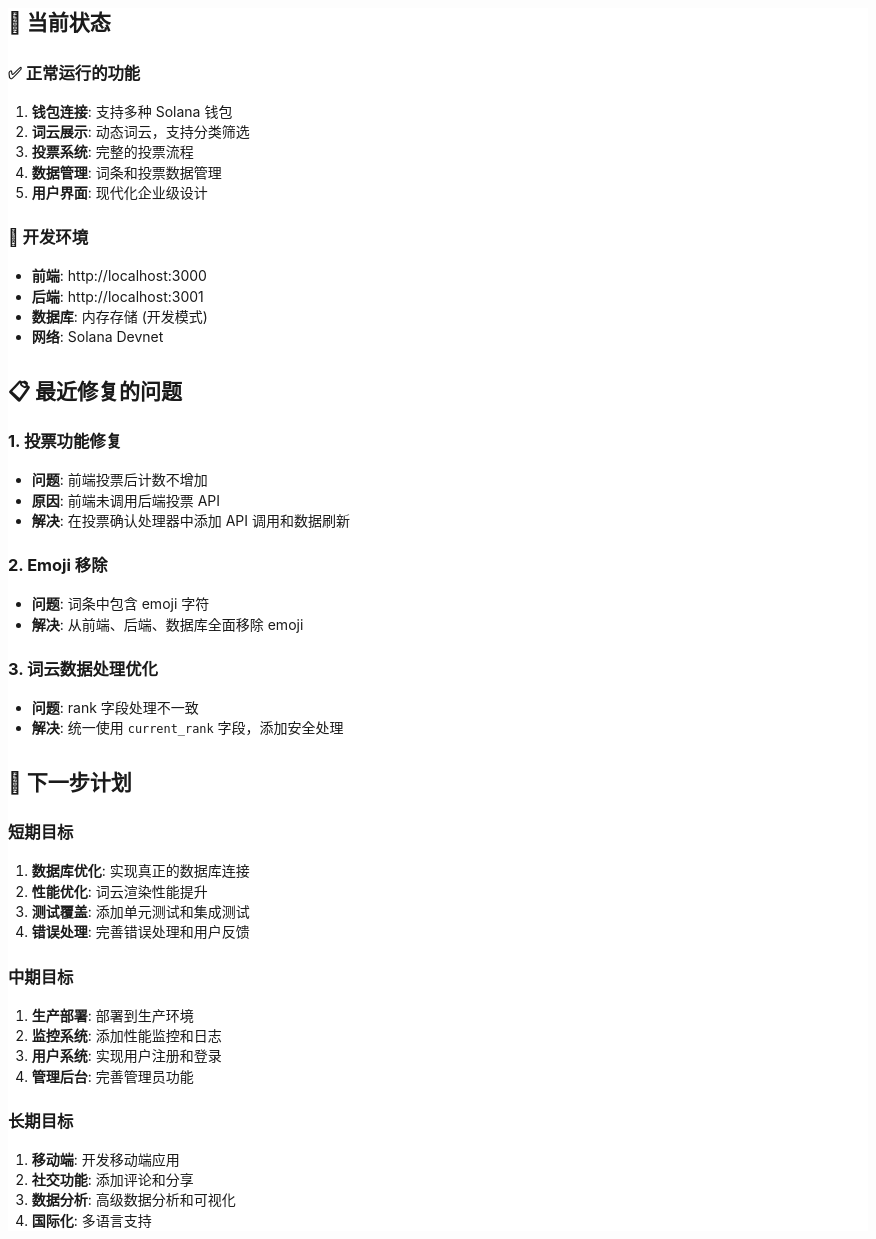 ## 🎯 当前状态

### ✅ 正常运行的功能
1. **钱包连接**: 支持多种 Solana 钱包
2. **词云展示**: 动态词云，支持分类筛选
3. **投票系统**: 完整的投票流程
4. **数据管理**: 词条和投票数据管理
5. **用户界面**: 现代化企业级设计

### 🔄 开发环境
- **前端**: http://localhost:3000
- **后端**: http://localhost:3001
- **数据库**: 内存存储 (开发模式)
- **网络**: Solana Devnet

## 📋 最近修复的问题

### 1. 投票功能修复
- **问题**: 前端投票后计数不增加
- **原因**: 前端未调用后端投票 API
- **解决**: 在投票确认处理器中添加 API 调用和数据刷新

### 2. Emoji 移除
- **问题**: 词条中包含 emoji 字符
- **解决**: 从前端、后端、数据库全面移除 emoji

### 3. 词云数据处理优化
- **问题**: rank 字段处理不一致
- **解决**: 统一使用 `current_rank` 字段，添加安全处理

## 🚀 下一步计划

### 短期目标
1. **数据库优化**: 实现真正的数据库连接
2. **性能优化**: 词云渲染性能提升
3. **测试覆盖**: 添加单元测试和集成测试
4. **错误处理**: 完善错误处理和用户反馈

### 中期目标
1. **生产部署**: 部署到生产环境
2. **监控系统**: 添加性能监控和日志
3. **用户系统**: 实现用户注册和登录
4. **管理后台**: 完善管理员功能

### 长期目标
1. **移动端**: 开发移动端应用
2. **社交功能**: 添加评论和分享
3. **数据分析**: 高级数据分析和可视化
4. **国际化**: 多语言支持
